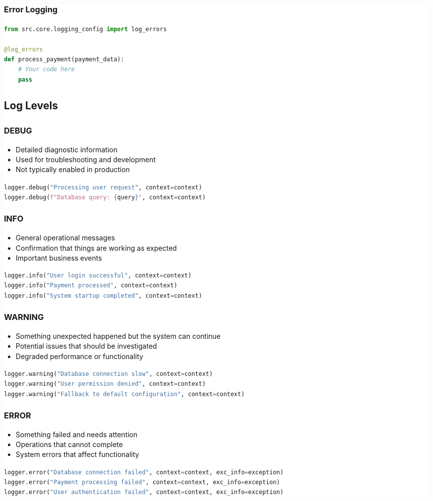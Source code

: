 ### Error Logging

```python
from src.core.logging_config import log_errors

@log_errors
def process_payment(payment_data):
    # Your code here
    pass
```

## Log Levels

### DEBUG
- Detailed diagnostic information
- Used for troubleshooting and development
- Not typically enabled in production

```python
logger.debug("Processing user request", context=context)
logger.debug(f"Database query: {query}", context=context)
```

### INFO
- General operational messages
- Confirmation that things are working as expected
- Important business events

```python
logger.info("User login successful", context=context)
logger.info("Payment processed", context=context)
logger.info("System startup completed", context=context)
```

### WARNING
- Something unexpected happened but the system can continue
- Potential issues that should be investigated
- Degraded performance or functionality

```python
logger.warning("Database connection slow", context=context)
logger.warning("User permission denied", context=context)
logger.warning("Fallback to default configuration", context=context)
```

### ERROR
- Something failed and needs attention
- Operations that cannot complete
- System errors that affect functionality

```python
logger.error("Database connection failed", context=context, exc_info=exception)
logger.error("Payment processing failed", context=context, exc_info=exception)
logger.error("User authentication failed", context=context, exc_info=exception)
```
